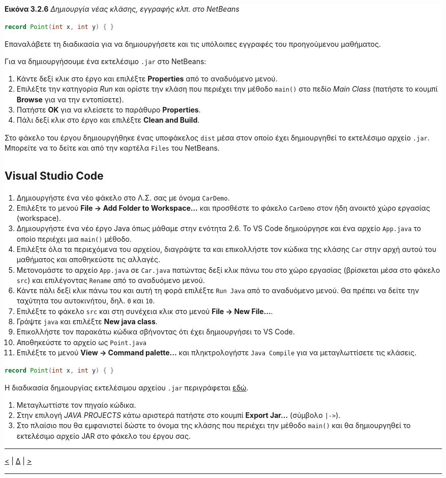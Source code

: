**Εικόνα 3.2.6** _Δημιουργία νέας κλάσης, εγγραφής κλπ. στο NetBeans_

```java
record Point(int x, int y) { }
```
Επαναλάβετε τη διαδικασία για να δημιουργήσετε και τις υπόλοιπες εγγραφές του προηγούμενου μαθήματος.

Για να δημιουργήσουμε ένα εκτελέσιμο ```.jar``` στο NetBeans:

1. Κάντε δεξί κλικ στο έργο και επιλέξτε **Properties** από το αναδυόμενο μενού.
1. Επιλέξτε την κατηγορία _Run_ και ορίστε την κλάση που περιέχει την μέθοδο ```main()``` στο πεδίο _Main Class_ (πατήστε το κουμπί **Browse**  για να την εντοπίσετε).
1. Πατήστε **ΟΚ** για να κλείσετε το παράθυρο **Properties**.
1. Πάλι δεξί κλικ στο έργο και επιλέξτε **Clean and Build**. 

Στο φάκελο του έργου δημιουργήθηκε ένας υποφάκελος ```dist``` μέσα στον οποίο έχει δημιουργηθεί το εκτελέσιμο αρχείο ```.jar```. Μπορείτε να το δείτε και από την καρτέλα ```Files``` του NetBeans.

## Visual Studio Code
1. Δημιουργήστε ένα νέο φάκελο στο Λ.Σ. σας με όνομα ```CarDemo```.
1. Επιλέξτε το μενού **File -> Add Folder to Workspace...** και προσθέστε το φάκελο ```CarDemo``` στον ήδη ανοικτό χώρο εργασίας (workspace).
1. Δημιουργήστε ένα νέο έργο Java όπως μάθαμε στην ενότητα 2.6. Το VS Code δημιούργησε και ένα αρχείο ```App.java``` το οποίο περιέχει μια ```main()``` μέθοδο.
1. Επιλέξτε όλα τα περιεχόμενα του αρχείου, διαγράψτε τα και επικολλήστε τον κώδικα της κλάσης ```Car``` στην αρχή αυτού του μαθήματος και αποθηκεύστε τις αλλαγές.
1. Μετονομάστε το αρχείο ```App.java``` σε ```Car.java``` πατώντας δεξί κλικ πάνω του στο χώρο εργασίας (βρίσκεται μέσα στο φάκελο ```src```) και επιλέγοντας ```Rename``` από το αναδυόμενο μενού.
1. Κάντε πάλι δεξί κλικ πάνω του και αυτή τη φορά επιλέξτε ```Run Java``` από το αναδυόμενο μενού. Θα πρέπει να δείτε την ταχύτητα του αυτοκινήτου, δηλ. ```0``` και ```10```.
1. Επιλέξτε το φάκελο ```src``` και στη συνέχεια κλικ στο μενού **File -> New File...**.
1. Γράψτε ```java``` και επιλέξτε **New java class**.
1. Επικολλήστε τον παρακάτω κώδικα σβήνοντας ότι έχει δημιουργήσει το VS Code.
1. Αποθηκεύστε το αρχείο ως ```Point.java```
1. Επιλέξτε το μενού **View -> Command palette...** και πληκτρολογήστε ```Java Compile``` για να μεταγλωττίσετε τις κλάσεις.

```java
record Point(int x, int y) { }
```
Η διαδικασία δημιουργίας εκτελέσιμου αρχείου ```.jar``` περιγράφεται [εδώ](https://dev.to/rohitk570/create-an-executable-jar-file-on-vs-code-n-command-line-154b).

1. Μεταγλωττίστε τον πηγαίο κώδικα.
1. Στην επιλογή _JAVA PROJECTS_ κάτω αριστερά πατήστε στο κουμπί **Export Jar...** (σύμβολο ```|->```). 
1. Στο πλαίσιο που θα εμφανιστεί δώστε το όνομα της κλάσης που περιέχει την μέθοδο ```main()``` και θα δημιουργηθεί το εκτελέσιμο αρχείο JAR στο φάκελο του έργου σας.
---

[<](../3.1-OOP/README.md) | [Δ](../../README.md) | [>](../3.3-UML/README.md)

---